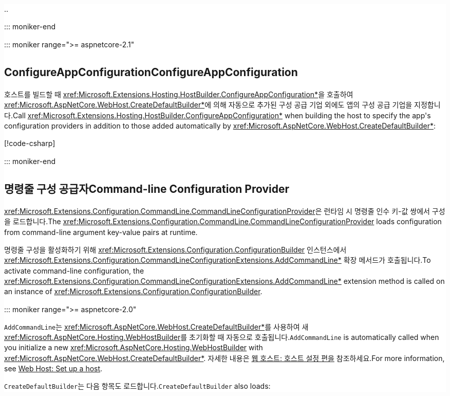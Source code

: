 <span data-ttu-id="cd910-261">.</span><span class="sxs-lookup"><span data-stu-id="cd910-261">.</span></span>

::: moniker-end

::: moniker range=">= aspnetcore-2.1"

## <a name="configureappconfiguration"></a><span data-ttu-id="cd910-262">ConfigureAppConfiguration</span><span class="sxs-lookup"><span data-stu-id="cd910-262">ConfigureAppConfiguration</span></span>

<span data-ttu-id="cd910-263">호스트를 빌드할 때 <xref:Microsoft.Extensions.Hosting.HostBuilder.ConfigureAppConfiguration*>을 호출하여 <xref:Microsoft.AspNetCore.WebHost.CreateDefaultBuilder*>에 의해 자동으로 추가된 구성 공급 기업 외에도 앱의 구성 공급 기업을 지정합니다.</span><span class="sxs-lookup"><span data-stu-id="cd910-263">Call <xref:Microsoft.Extensions.Hosting.HostBuilder.ConfigureAppConfiguration*> when building the host to specify the app's configuration providers in addition to those added automatically by <xref:Microsoft.AspNetCore.WebHost.CreateDefaultBuilder*>:</span></span>

[!code-csharp[](index/samples/2.x/ConfigurationSample/Program.cs?name=snippet_Program&highlight=19)]

::: moniker-end

## <a name="command-line-configuration-provider"></a><span data-ttu-id="cd910-264">명령줄 구성 공급자</span><span class="sxs-lookup"><span data-stu-id="cd910-264">Command-line Configuration Provider</span></span>

<span data-ttu-id="cd910-265"><xref:Microsoft.Extensions.Configuration.CommandLine.CommandLineConfigurationProvider>은 런타임 시 명령줄 인수 키-값 쌍에서 구성을 로드합니다.</span><span class="sxs-lookup"><span data-stu-id="cd910-265">The <xref:Microsoft.Extensions.Configuration.CommandLine.CommandLineConfigurationProvider> loads configuration from command-line argument key-value pairs at runtime.</span></span>

<span data-ttu-id="cd910-266">명령줄 구성을 활성화하기 위해 <xref:Microsoft.Extensions.Configuration.ConfigurationBuilder> 인스턴스에서 <xref:Microsoft.Extensions.Configuration.CommandLineConfigurationExtensions.AddCommandLine*> 확장 메서드가 호출됩니다.</span><span class="sxs-lookup"><span data-stu-id="cd910-266">To activate command-line configuration, the <xref:Microsoft.Extensions.Configuration.CommandLineConfigurationExtensions.AddCommandLine*> extension method is called on an instance of <xref:Microsoft.Extensions.Configuration.ConfigurationBuilder>.</span></span>

::: moniker range=">= aspnetcore-2.0"

<span data-ttu-id="cd910-267">`AddCommandLine`는 <xref:Microsoft.AspNetCore.WebHost.CreateDefaultBuilder*>를 사용하여 새 <xref:Microsoft.AspNetCore.Hosting.WebHostBuilder>를 초기화할 때 자동으로 호출됩니다.</span><span class="sxs-lookup"><span data-stu-id="cd910-267">`AddCommandLine` is automatically called when you initialize a new <xref:Microsoft.AspNetCore.Hosting.WebHostBuilder> with <xref:Microsoft.AspNetCore.WebHost.CreateDefaultBuilder*>.</span></span> <span data-ttu-id="cd910-268">자세한 내용은 [웹 호스트: 호스트 설정 편을](xref:fundamentals/host/web-host#set-up-a-host) 참조하세요.</span><span class="sxs-lookup"><span data-stu-id="cd910-268">For more information, see [Web Host: Set up a host](xref:fundamentals/host/web-host#set-up-a-host).</span></span>

<span data-ttu-id="cd910-269">`CreateDefaultBuilder`는 다음 항목도 로드합니다.</span><span class="sxs-lookup"><span data-stu-id="cd910-269">`CreateDefaultBuilder` also loads:</span></span>
